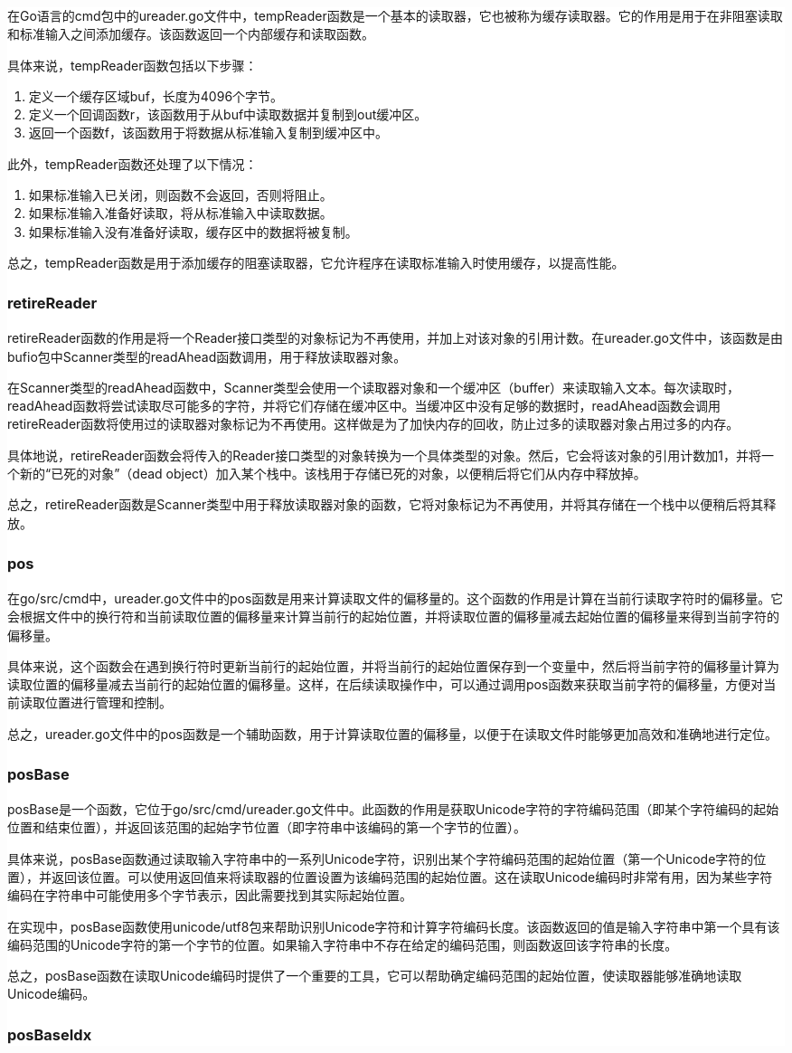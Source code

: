 在Go语言的cmd包中的ureader.go文件中，tempReader函数是一个基本的读取器，它也被称为缓存读取器。它的作用是用于在非阻塞读取和标准输入之间添加缓存。该函数返回一个内部缓存和读取函数。

具体来说，tempReader函数包括以下步骤：

1. 定义一个缓存区域buf，长度为4096个字节。
2. 定义一个回调函数r，该函数用于从buf中读取数据并复制到out缓冲区。
3. 返回一个函数f，该函数用于将数据从标准输入复制到缓冲区中。

此外，tempReader函数还处理了以下情况：

1. 如果标准输入已关闭，则函数不会返回，否则将阻止。
2. 如果标准输入准备好读取，将从标准输入中读取数据。
3. 如果标准输入没有准备好读取，缓存区中的数据将被复制。

总之，tempReader函数是用于添加缓存的阻塞读取器，它允许程序在读取标准输入时使用缓存，以提高性能。



### retireReader

retireReader函数的作用是将一个Reader接口类型的对象标记为不再使用，并加上对该对象的引用计数。在ureader.go文件中，该函数是由bufio包中Scanner类型的readAhead函数调用，用于释放读取器对象。

在Scanner类型的readAhead函数中，Scanner类型会使用一个读取器对象和一个缓冲区（buffer）来读取输入文本。每次读取时，readAhead函数将尝试读取尽可能多的字符，并将它们存储在缓冲区中。当缓冲区中没有足够的数据时，readAhead函数会调用retireReader函数将使用过的读取器对象标记为不再使用。这样做是为了加快内存的回收，防止过多的读取器对象占用过多的内存。

具体地说，retireReader函数会将传入的Reader接口类型的对象转换为一个具体类型的对象。然后，它会将该对象的引用计数加1，并将一个新的“已死的对象”（dead object）加入某个栈中。该栈用于存储已死的对象，以便稍后将它们从内存中释放掉。

总之，retireReader函数是Scanner类型中用于释放读取器对象的函数，它将对象标记为不再使用，并将其存储在一个栈中以便稍后将其释放。



### pos

在go/src/cmd中，ureader.go文件中的pos函数是用来计算读取文件的偏移量的。这个函数的作用是计算在当前行读取字符时的偏移量。它会根据文件中的换行符和当前读取位置的偏移量来计算当前行的起始位置，并将读取位置的偏移量减去起始位置的偏移量来得到当前字符的偏移量。

具体来说，这个函数会在遇到换行符时更新当前行的起始位置，并将当前行的起始位置保存到一个变量中，然后将当前字符的偏移量计算为读取位置的偏移量减去当前行的起始位置的偏移量。这样，在后续读取操作中，可以通过调用pos函数来获取当前字符的偏移量，方便对当前读取位置进行管理和控制。

总之，ureader.go文件中的pos函数是一个辅助函数，用于计算读取位置的偏移量，以便于在读取文件时能够更加高效和准确地进行定位。



### posBase

posBase是一个函数，它位于go/src/cmd/ureader.go文件中。此函数的作用是获取Unicode字符的字符编码范围（即某个字符编码的起始位置和结束位置），并返回该范围的起始字节位置（即字符串中该编码的第一个字节的位置）。

具体来说，posBase函数通过读取输入字符串中的一系列Unicode字符，识别出某个字符编码范围的起始位置（第一个Unicode字符的位置），并返回该位置。可以使用返回值来将读取器的位置设置为该编码范围的起始位置。这在读取Unicode编码时非常有用，因为某些字符编码在字符串中可能使用多个字节表示，因此需要找到其实际起始位置。

在实现中，posBase函数使用unicode/utf8包来帮助识别Unicode字符和计算字符编码长度。该函数返回的值是输入字符串中第一个具有该编码范围的Unicode字符的第一个字节的位置。如果输入字符串中不存在给定的编码范围，则函数返回该字符串的长度。

总之，posBase函数在读取Unicode编码时提供了一个重要的工具，它可以帮助确定编码范围的起始位置，使读取器能够准确地读取Unicode编码。



### posBaseIdx
